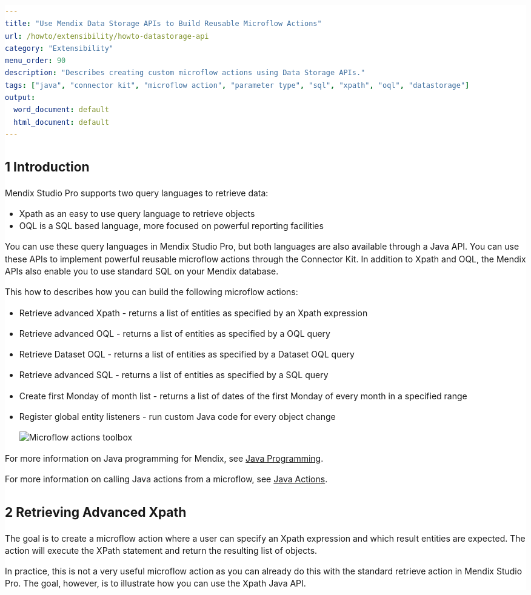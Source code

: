 ```yaml
---
title: "Use Mendix Data Storage APIs to Build Reusable Microflow Actions"
url: /howto/extensibility/howto-datastorage-api
category: "Extensibility"
menu_order: 90
description: "Describes creating custom microflow actions using Data Storage APIs."
tags: ["java", "connector kit", "microflow action", "parameter type", "sql", "xpath", "oql", "datastorage"]
output:
  word_document: default
  html_document: default
---
```


## 1 Introduction

Mendix Studio Pro supports two query languages to retrieve data:

* Xpath as an easy to use query language to retrieve objects
* OQL is a SQL based language, more focused on powerful reporting facilities

You can use these query languages in Mendix Studio Pro, but both languages are also available through a Java API. You can use these APIs to implement powerful reusable microflow actions through the Connector Kit. In addition to Xpath and OQL, the Mendix APIs also enable you to use standard SQL on your Mendix database.

This how to describes how you can build the following microflow actions:

* Retrieve advanced Xpath - returns a list of entities as specified by an Xpath expression
* Retrieve advanced OQL - returns a list of entities as specified by a OQL query
* Retrieve Dataset OQL - returns a list of entities as specified by a Dataset OQL query
* Retrieve advanced SQL - returns a list of entities as specified by a SQL query
* Create first Monday of month list - returns a list of dates of the first Monday of every month in a specified range
* Register global entity listeners - run custom Java code for every object change

    ![Microflow actions toolbox](/attachments/howto/extensibility/howto-datastorage-api/image001.png)

For more information on Java programming for Mendix, see [Java Programming](/refguide/java-programming).

For more information on calling Java actions from a microflow, see [Java Actions](/refguide/java-actions).

## 2 Retrieving Advanced Xpath

The goal is to create a microflow action where a user can specify an Xpath expression and which result entities are expected. The action will execute the XPath statement and return the resulting list of objects.

In practice, this is not a very useful microflow action as you can already do this with the standard retrieve action in Mendix Studio Pro. The goal, however, is to illustrate how you can use the Xpath Java API.
